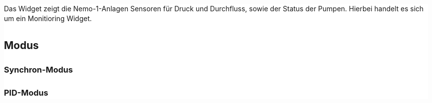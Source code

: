 Das Widget zeigt die Nemo-1-Anlagen Sensoren für Druck und Durchfluss, sowie der Status der Pumpen. Hierbei handelt es sich um ein Monitioring Widget. 

## Modus

### Synchron-Modus

### PID-Modus
